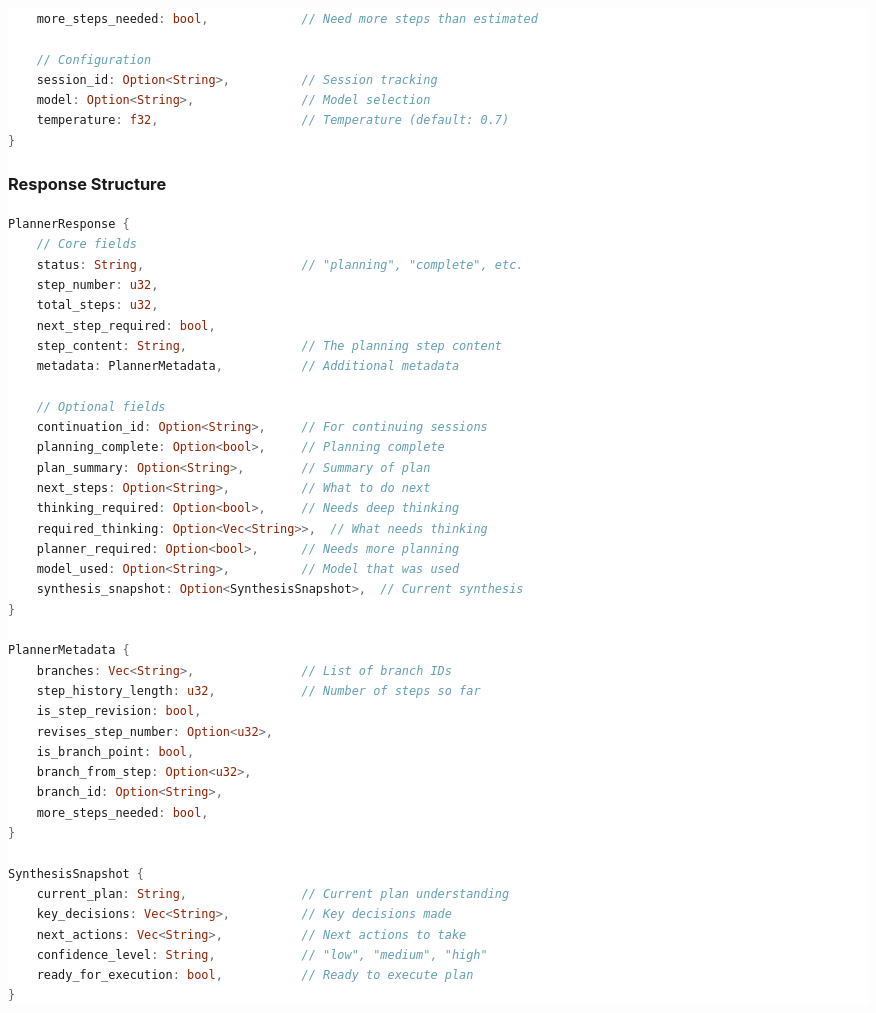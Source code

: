 ```rust
    more_steps_needed: bool,             // Need more steps than estimated
    
    // Configuration
    session_id: Option<String>,          // Session tracking
    model: Option<String>,               // Model selection
    temperature: f32,                    // Temperature (default: 0.7)
}
```

### Response Structure
```rust
PlannerResponse {
    // Core fields
    status: String,                      // "planning", "complete", etc.
    step_number: u32,
    total_steps: u32,
    next_step_required: bool,
    step_content: String,                // The planning step content
    metadata: PlannerMetadata,           // Additional metadata
    
    // Optional fields
    continuation_id: Option<String>,     // For continuing sessions
    planning_complete: Option<bool>,     // Planning complete
    plan_summary: Option<String>,        // Summary of plan
    next_steps: Option<String>,          // What to do next
    thinking_required: Option<bool>,     // Needs deep thinking
    required_thinking: Option<Vec<String>>,  // What needs thinking
    planner_required: Option<bool>,      // Needs more planning
    model_used: Option<String>,          // Model that was used
    synthesis_snapshot: Option<SynthesisSnapshot>,  // Current synthesis
}

PlannerMetadata {
    branches: Vec<String>,               // List of branch IDs
    step_history_length: u32,            // Number of steps so far
    is_step_revision: bool,
    revises_step_number: Option<u32>,
    is_branch_point: bool,
    branch_from_step: Option<u32>,
    branch_id: Option<String>,
    more_steps_needed: bool,
}

SynthesisSnapshot {
    current_plan: String,                // Current plan understanding
    key_decisions: Vec<String>,          // Key decisions made
    next_actions: Vec<String>,           // Next actions to take
    confidence_level: String,            // "low", "medium", "high"
    ready_for_execution: bool,           // Ready to execute plan
}
```
